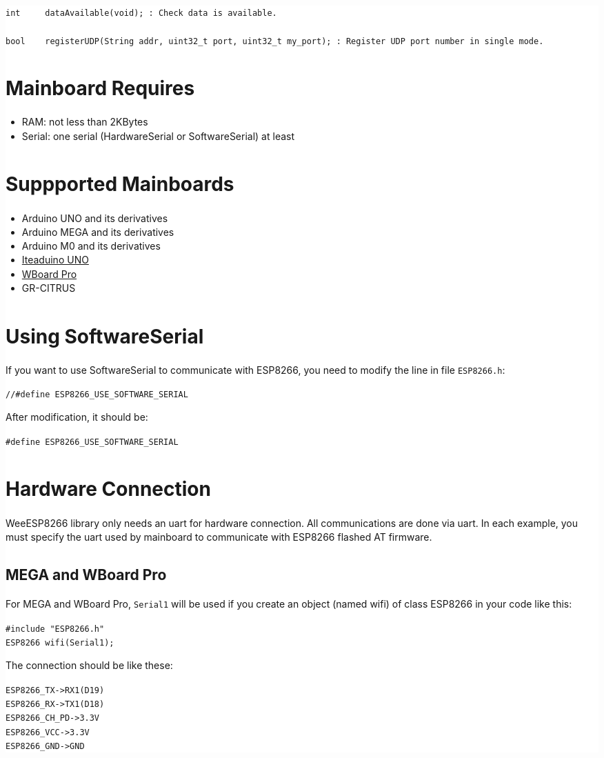     int 	dataAvailable(void); : Check data is available.

    bool 	registerUDP(String addr, uint32_t port, uint32_t my_port); : Register UDP port number in single mode.

# Mainboard Requires

  - RAM: not less than 2KBytes
  - Serial: one serial (HardwareSerial or SoftwareSerial) at least 

# Suppported Mainboards
  
  - Arduino UNO and its derivatives
  - Arduino MEGA and its derivatives
  - Arduino M0 and its derivatives
  - [Iteaduino UNO](http://imall.iteadstudio.com/im130312001.html)
  - [WBoard Pro](http://imall.iteadstudio.com/im141125005.html)
  - GR-CITRUS

# Using SoftwareSerial

If you want to use SoftwareSerial to communicate with ESP8266, you need to modify
the line in file `ESP8266.h`: 

    //#define ESP8266_USE_SOFTWARE_SERIAL

After modification, it should be:

    #define ESP8266_USE_SOFTWARE_SERIAL


# Hardware Connection

WeeESP8266 library only needs an uart for hardware connection. All communications 
are done via uart. In each example, you must specify the uart used by mainboard 
to communicate with ESP8266 flashed AT firmware.

## MEGA and WBoard Pro

For MEGA and WBoard Pro, `Serial1` will be used if you create an object (named wifi) 
of class ESP8266 in your code like this:

    #include "ESP8266.h"
    ESP8266 wifi(Serial1);

The connection should be like these:

    ESP8266_TX->RX1(D19)
    ESP8266_RX->TX1(D18)
    ESP8266_CH_PD->3.3V
    ESP8266_VCC->3.3V
    ESP8266_GND->GND
